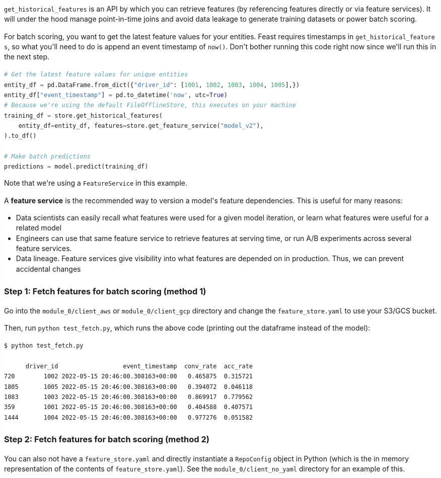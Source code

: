 `get_historical_features` is an API by which you can retrieve features (by referencing features directly or via feature services). It will under the hood manage point-in-time joins and avoid data leakage to generate training datasets or power batch scoring.

For batch scoring, you want to get the latest feature values for your entities. Feast requires timestamps in `get_historical_features`, so what you'll need to do is append an event timestamp of `now()`. Don't bother running this code right now since we'll run this in the next step.

```python
# Get the latest feature values for unique entities
entity_df = pd.DataFrame.from_dict({"driver_id": [1001, 1002, 1003, 1004, 1005],})
entity_df["event_timestamp"] = pd.to_datetime('now', utc=True)
# Because we're using the default FileOfflineStore, this executes on your machine
training_df = store.get_historical_features(
    entity_df=entity_df, features=store.get_feature_service("model_v2"),
).to_df()

# Make batch predictions
predictions = model.predict(training_df)
```

Note that we're using a `FeatureService` in this example. 

A **feature service** is the recommended way to version a model's feature dependencies. This is useful for many reasons:
- Data scientists can easily recall what features were used for a given model iteration, or learn what features were useful for a related model
- Engineers can use that same feature service to retrieve features at serving time, or run A/B experiments across several feature services.
- Data lineage. Feature services give visibility into what features are depended on in production. Thus, we can prevent accidental changes

### Step 1: Fetch features for batch scoring (method 1)
Go into the `module_0/client_aws` or `module_0/client_gcp` directory and change the `feature_store.yaml` to use your S3/GCS bucket.

Then, run `python test_fetch.py`, which runs the above code (printing out the dataframe instead of the model):

```console
$ python test_fetch.py

      driver_id                  event_timestamp  conv_rate  acc_rate
720        1002 2022-05-15 20:46:00.308163+00:00   0.465875  0.315721
1805       1005 2022-05-15 20:46:00.308163+00:00   0.394072  0.046118
1083       1003 2022-05-15 20:46:00.308163+00:00   0.869917  0.779562
359        1001 2022-05-15 20:46:00.308163+00:00   0.404588  0.407571
1444       1004 2022-05-15 20:46:00.308163+00:00   0.977276  0.051582
```

### Step 2: Fetch features for batch scoring (method 2)
You can also not have a `feature_store.yaml` and directly instantiate a `RepoConfig` object in Python (which is the in memory representation of the contents of `feature_store.yaml`). See the `module_0/client_no_yaml` directory for an example of this. 
